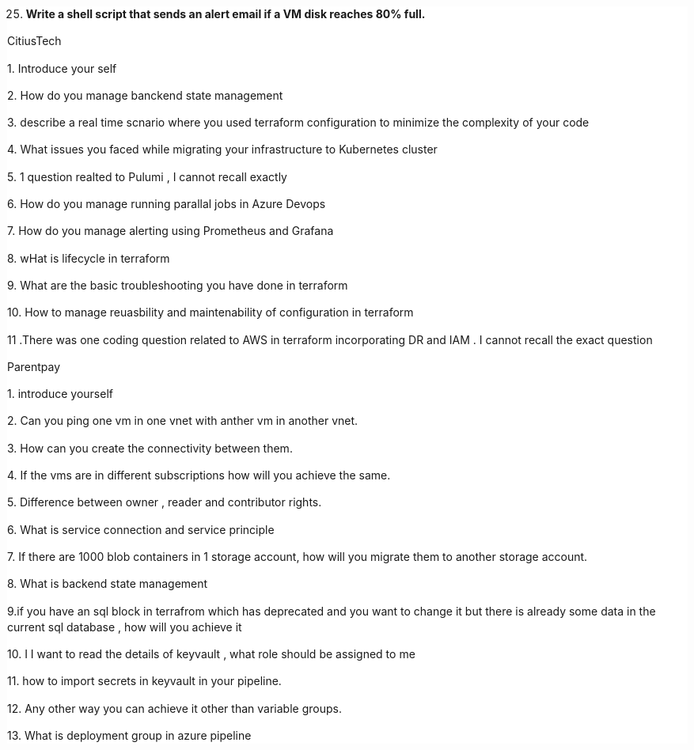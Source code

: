 25. **Write a shell script that sends an alert email if a VM disk
    reaches 80% full.**

CitiusTech

1\. Introduce your self

2\. How do you manage banckend state management

3\. describe a real time scnario where you used terraform configuration
to minimize the complexity of your code

4\. What issues you faced while migrating your infrastructure to
Kubernetes cluster

5\. 1 question realted to Pulumi , I cannot recall exactly

6\. How do you manage running parallal jobs in Azure Devops

7\. How do you manage alerting using Prometheus and Grafana

8\. wHat is lifecycle in terraform

9\. What are the basic troubleshooting you have done in terraform

10\. How to manage reuasbility and maintenability of configuration in
terraform

11 .There was one coding question related to AWS in terraform
incorporating DR and IAM . I cannot recall the exact question

Parentpay

1\. introduce yourself

2\. Can you ping one vm in one vnet with anther vm in another vnet.

3\. How can you create the connectivity between them.

4\. If the vms are in different subscriptions how will you achieve the
same.

5\. Difference between owner , reader and contributor rights.

6\. What is service connection and service principle

7\. If there are 1000 blob containers in 1 storage account, how will you
migrate them to another storage account.

8\. What is backend state management

9.if you have an sql block in terrafrom which has deprecated and you
want to change it but there is already some data in the current sql
database , how will you achieve it

10\. I I want to read the details of keyvault , what role should be
assigned to me

11\. how to import secrets in keyvault in your pipeline.

12\. Any other way you can achieve it other than variable groups.

13\. What is deployment group in azure pipeline
